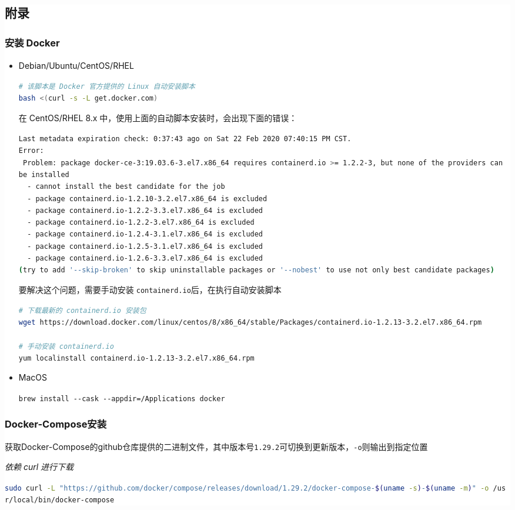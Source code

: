 
## 附录


<span id="install_docker" />

### 安装 Docker
- Debian/Ubuntu/CentOS/RHEL
  ```Bash
  # 该脚本是 Docker 官方提供的 Linux 自动安装脚本
  bash <(curl -s -L get.docker.com)
  ```
  
  在 CentOS/RHEL 8.x 中，使用上面的自动脚本安装时，会出现下面的错误：
  
  ```Bash
  Last metadata expiration check: 0:37:43 ago on Sat 22 Feb 2020 07:40:15 PM CST.
  Error: 
   Problem: package docker-ce-3:19.03.6-3.el7.x86_64 requires containerd.io >= 1.2.2-3, but none of the providers can be installed
    - cannot install the best candidate for the job
    - package containerd.io-1.2.10-3.2.el7.x86_64 is excluded
    - package containerd.io-1.2.2-3.3.el7.x86_64 is excluded
    - package containerd.io-1.2.2-3.el7.x86_64 is excluded
    - package containerd.io-1.2.4-3.1.el7.x86_64 is excluded
    - package containerd.io-1.2.5-3.1.el7.x86_64 is excluded
    - package containerd.io-1.2.6-3.3.el7.x86_64 is excluded
  (try to add '--skip-broken' to skip uninstallable packages or '--nobest' to use not only best candidate packages) 
  ```
  
  要解决这个问题，需要手动安装 `containerd.io`后，在执行自动安装脚本
  
  ```Bash
  # 下载最新的 containerd.io 安装包
  wget https://download.docker.com/linux/centos/8/x86_64/stable/Packages/containerd.io-1.2.13-3.2.el7.x86_64.rpm 
  
  # 手动安装 containerd.io 
  yum localinstall containerd.io-1.2.13-3.2.el7.x86_64.rpm 
  
  ```

- MacOS

  ```brew install --cask --appdir=/Applications docker```

<span id="docker-compose-install"></span>

### Docker-Compose安装

获取Docker-Compose的github仓库提供的二进制文件，其中版本号`1.29.2`可切换到更新版本，`-o`则输出到指定位置

*依赖 curl 进行下载*
```Bash
sudo curl -L "https://github.com/docker/compose/releases/download/1.29.2/docker-compose-$(uname -s)-$(uname -m)" -o /usr/local/bin/docker-compose
```
